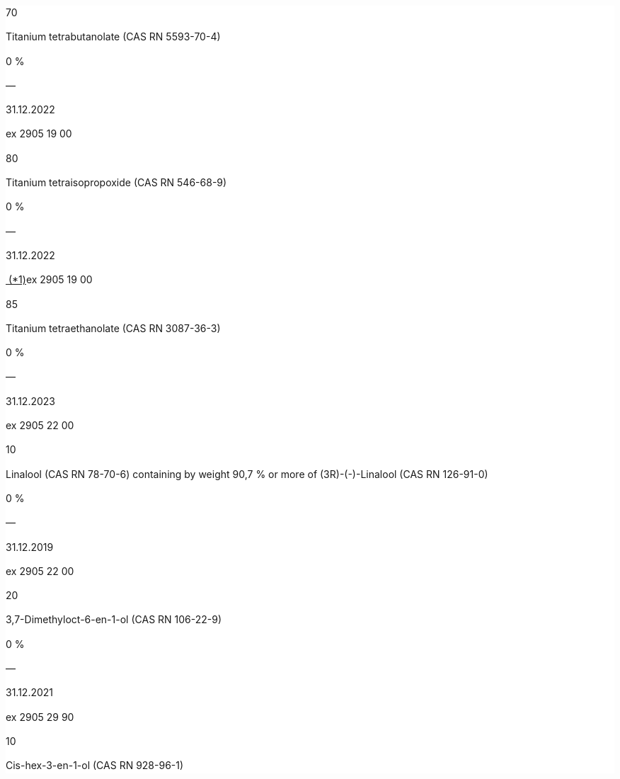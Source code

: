 70

Titanium tetrabutanolate (CAS RN 5593-70-4)

0 %

—

31.12.2022

ex 2905 19 00

80

Titanium tetraisopropoxide (CAS RN 546-68-9)

0 %

—

31.12.2022

[ (\*1)](#ntr*1-L_2018331EN.01000601-E0007)ex 2905 19 00

85

Titanium tetraethanolate (CAS RN 3087-36-3)

0 %

—

31.12.2023

ex 2905 22 00

10

Linalool (CAS RN 78-70-6) containing by weight 90,7 % or more of (3R)-(-)-Linalool (CAS RN 126-91-0)

0 %

—

31.12.2019

ex 2905 22 00

20

3,7-Dimethyloct-6-en-1-ol (CAS RN 106-22-9)

0 %

—

31.12.2021

ex 2905 29 90

10

Cis-hex-3-en-1-ol (CAS RN 928-96-1)

